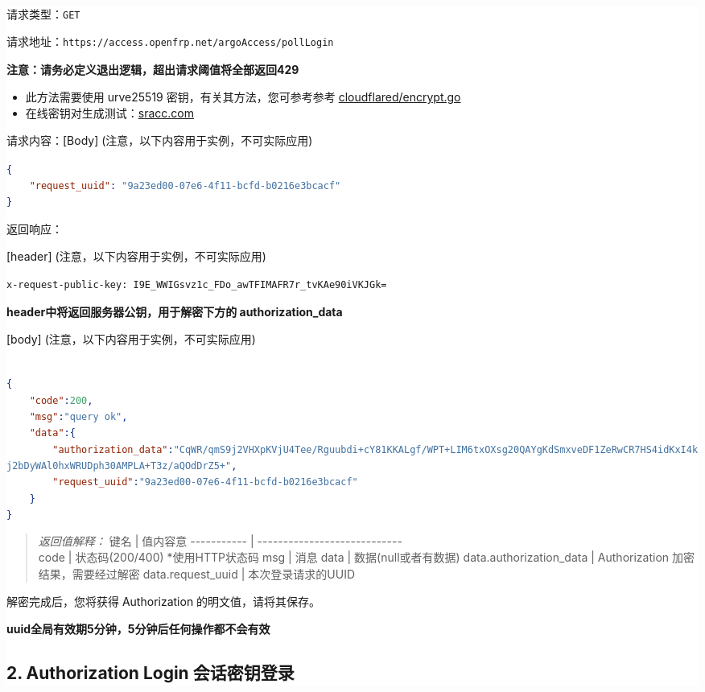 请求类型：``GET``

请求地址：``https://access.openfrp.net/argoAccess/pollLogin``

**注意：请务必定义退出逻辑，超出请求阈值将全部返回429**

* 此方法需要使用 urve25519 密钥，有关其方法，您可参考参考 [cloudflared/encrypt.go](https://github.com/cloudflare/cloudflared/blob/master/token/encrypt.go)
* 在线密钥对生成测试：[sracc.com](https://sracc.com)

请求内容：[Body] (注意，以下内容用于实例，不可实际应用)

```json
{
    "request_uuid": "9a23ed00-07e6-4f11-bcfd-b0216e3bcacf"
}
```

返回响应：

[header] (注意，以下内容用于实例，不可实际应用)
```
x-request-public-key: I9E_WWIGsvz1c_FDo_awTFIMAFR7r_tvKAe90iVKJGk=
```

**header中将返回服务器公钥，用于解密下方的 authorization_data**

[body] (注意，以下内容用于实例，不可实际应用)
```json 

{
	"code":200,
	"msg":"query ok",
	"data":{
		"authorization_data":"CqWR/qmS9j2VHXpKVjU4Tee/Rguubdi+cY81KKALgf/WPT+LIM6txOXsg20QAYgKdSmxveDF1ZeRwCR7HS4idKxI4kj2bDyWAl0hxWRUDph30AMPLA+T3z/aQOdDrZ5+",
		"request_uuid":"9a23ed00-07e6-4f11-bcfd-b0216e3bcacf"
	}
}
```

> *返回值解释：*
> 键名        | 值内容意
> ----------- | ----------------------------  
> code    | 状态码(200/400) *使用HTTP状态码
> msg        | 消息
> data       | 数据(null或者有数据)
> data.authorization_data    | Authorization 加密结果，需要经过解密
> data.request_uuid     | 本次登录请求的UUID

解密完成后，您将获得 Authorization 的明文值，请将其保存。

**uuid全局有效期5分钟，5分钟后任何操作都不会有效**



## 2. Authorization Login 会话密钥登录
